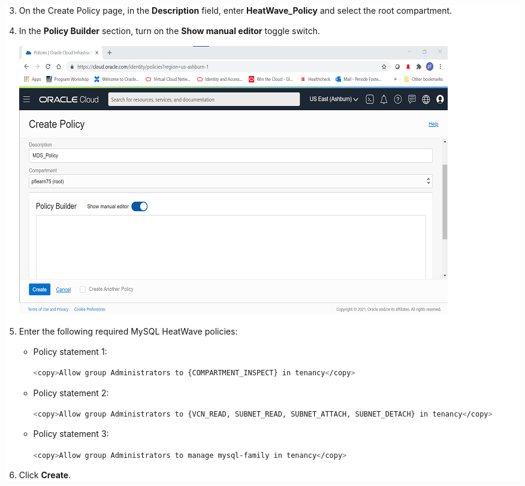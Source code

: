 3. On the Create Policy page, in the **Description** field, enter **HeatWave_Policy** and select the root compartment.

4. In the **Policy Builder** section, turn on the **Show manual editor** toggle switch.

    ![Create Policy page](./images/policy-builder.png "Create Policy page")

5. Enter the following required MySQL HeatWave policies:

    - Policy statement 1:

        ```bash
        <copy>Allow group Administrators to {COMPARTMENT_INSPECT} in tenancy</copy>
        ```

    - Policy statement 2:

        ```bash
        <copy>Allow group Administrators to {VCN_READ, SUBNET_READ, SUBNET_ATTACH, SUBNET_DETACH} in tenancy</copy>
        ```

    - Policy statement 3:

        ```bash
        <copy>Allow group Administrators to manage mysql-family in tenancy</copy>
        ```

6. Click **Create**.
